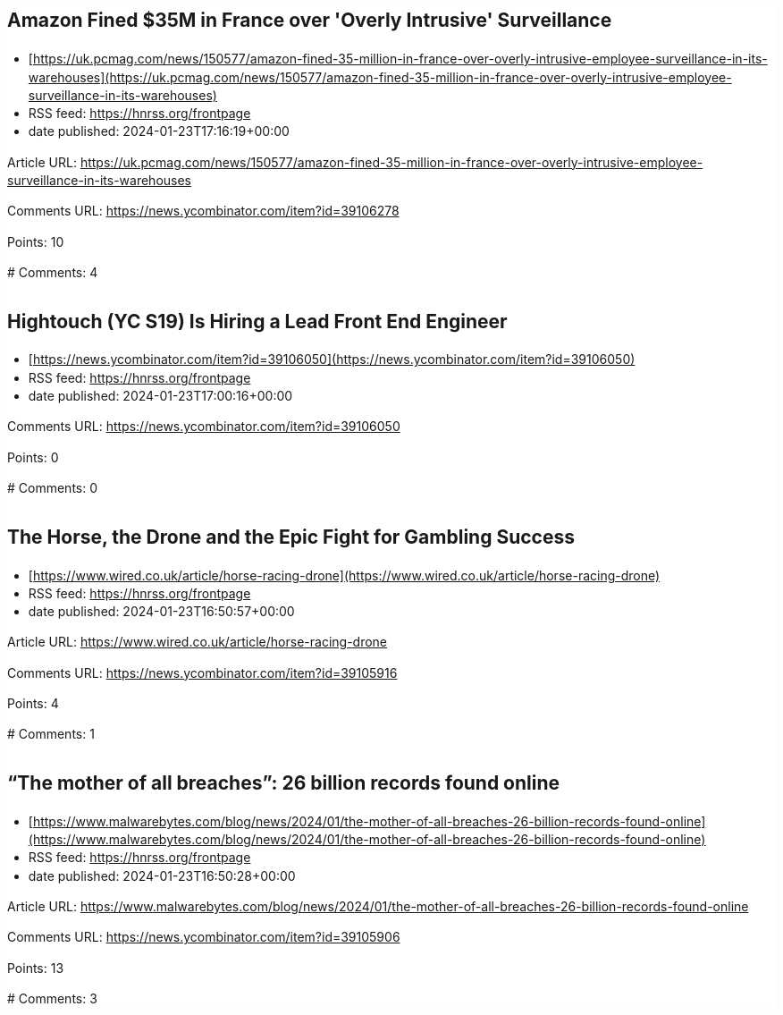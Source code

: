 ## Amazon Fined $35M in France over 'Overly Intrusive' Surveillance
 - [https://uk.pcmag.com/news/150577/amazon-fined-35-million-in-france-over-overly-intrusive-employee-surveillance-in-its-warehouses](https://uk.pcmag.com/news/150577/amazon-fined-35-million-in-france-over-overly-intrusive-employee-surveillance-in-its-warehouses)
 - RSS feed: https://hnrss.org/frontpage
 - date published: 2024-01-23T17:16:19+00:00

<p>Article URL: <a href="https://uk.pcmag.com/news/150577/amazon-fined-35-million-in-france-over-overly-intrusive-employee-surveillance-in-its-warehouses">https://uk.pcmag.com/news/150577/amazon-fined-35-million-in-france-over-overly-intrusive-employee-surveillance-in-its-warehouses</a></p>
<p>Comments URL: <a href="https://news.ycombinator.com/item?id=39106278">https://news.ycombinator.com/item?id=39106278</a></p>
<p>Points: 10</p>
<p># Comments: 4</p>

## Hightouch (YC S19) Is Hiring a Lead Front End Engineer
 - [https://news.ycombinator.com/item?id=39106050](https://news.ycombinator.com/item?id=39106050)
 - RSS feed: https://hnrss.org/frontpage
 - date published: 2024-01-23T17:00:16+00:00

<p>Comments URL: <a href="https://news.ycombinator.com/item?id=39106050">https://news.ycombinator.com/item?id=39106050</a></p>
<p>Points: 0</p>
<p># Comments: 0</p>

## The Horse, the Drone and the Epic Fight for Gambling Success
 - [https://www.wired.co.uk/article/horse-racing-drone](https://www.wired.co.uk/article/horse-racing-drone)
 - RSS feed: https://hnrss.org/frontpage
 - date published: 2024-01-23T16:50:57+00:00

<p>Article URL: <a href="https://www.wired.co.uk/article/horse-racing-drone">https://www.wired.co.uk/article/horse-racing-drone</a></p>
<p>Comments URL: <a href="https://news.ycombinator.com/item?id=39105916">https://news.ycombinator.com/item?id=39105916</a></p>
<p>Points: 4</p>
<p># Comments: 1</p>

## “The mother of all breaches”: 26 billion records found online
 - [https://www.malwarebytes.com/blog/news/2024/01/the-mother-of-all-breaches-26-billion-records-found-online](https://www.malwarebytes.com/blog/news/2024/01/the-mother-of-all-breaches-26-billion-records-found-online)
 - RSS feed: https://hnrss.org/frontpage
 - date published: 2024-01-23T16:50:28+00:00

<p>Article URL: <a href="https://www.malwarebytes.com/blog/news/2024/01/the-mother-of-all-breaches-26-billion-records-found-online">https://www.malwarebytes.com/blog/news/2024/01/the-mother-of-all-breaches-26-billion-records-found-online</a></p>
<p>Comments URL: <a href="https://news.ycombinator.com/item?id=39105906">https://news.ycombinator.com/item?id=39105906</a></p>
<p>Points: 13</p>
<p># Comments: 3</p>
